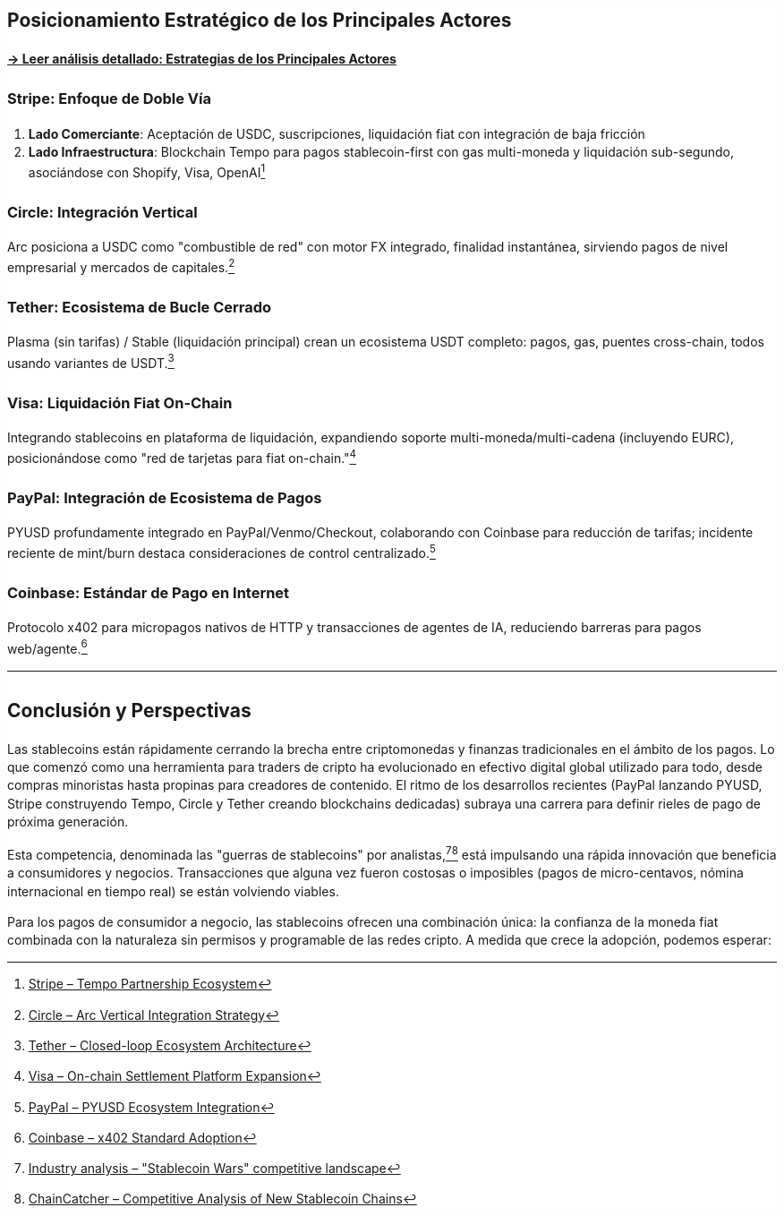 ## <a name="principales-actores"></a>Posicionamiento Estratégico de los Principales Actores

**[→ Leer análisis detallado: Estrategias de los Principales Actores](./es/major-players-strategies.md)**

### Stripe: Enfoque de Doble Vía
1. **Lado Comerciante**: Aceptación de USDC, suscripciones, liquidación fiat con integración de baja fricción
2. **Lado Infraestructura**: Blockchain Tempo para pagos stablecoin-first con gas multi-moneda y liquidación sub-segundo, asociándose con Shopify, Visa, OpenAI[^53]

### Circle: Integración Vertical
Arc posiciona a USDC como "combustible de red" con motor FX integrado, finalidad instantánea, sirviendo pagos de nivel empresarial y mercados de capitales.[^54]

### Tether: Ecosistema de Bucle Cerrado
Plasma (sin tarifas) / Stable (liquidación principal) crean un ecosistema USDT completo: pagos, gas, puentes cross-chain, todos usando variantes de USDT.[^55]

### Visa: Liquidación Fiat On-Chain
Integrando stablecoins en plataforma de liquidación, expandiendo soporte multi-moneda/multi-cadena (incluyendo EURC), posicionándose como "red de tarjetas para fiat on-chain."[^56]

### PayPal: Integración de Ecosistema de Pagos
PYUSD profundamente integrado en PayPal/Venmo/Checkout, colaborando con Coinbase para reducción de tarifas; incidente reciente de mint/burn destaca consideraciones de control centralizado.[^57]

### Coinbase: Estándar de Pago en Internet
Protocolo x402 para micropagos nativos de HTTP y transacciones de agentes de IA, reduciendo barreras para pagos web/agente.[^58]

---

## <a name="conclusion"></a>Conclusión y Perspectivas

Las stablecoins están rápidamente cerrando la brecha entre criptomonedas y finanzas tradicionales en el ámbito de los pagos. Lo que comenzó como una herramienta para traders de cripto ha evolucionado en efectivo digital global utilizado para todo, desde compras minoristas hasta propinas para creadores de contenido. El ritmo de los desarrollos recientes (PayPal lanzando PYUSD, Stripe construyendo Tempo, Circle y Tether creando blockchains dedicadas) subraya una carrera para definir rieles de pago de próxima generación.

Esta competencia, denominada las "guerras de stablecoins" por analistas,[^63][^64] está impulsando una rápida innovación que beneficia a consumidores y negocios. Transacciones que alguna vez fueron costosas o imposibles (pagos de micro-centavos, nómina internacional en tiempo real) se están volviendo viables.

Para los pagos de consumidor a negocio, las stablecoins ofrecen una combinación única: la confianza de la moneda fiat combinada con la naturaleza sin permisos y programable de las redes cripto. A medida que crece la adopción, podemos esperar:


[^1]: [Coinbase Research – New Framework for Stablecoin Growth](https://www.coinbase.com/blog/new-framework-for-stablecoin-growth)
[^2]: [Industry data compiled from multiple sources (2024-2025)](https://www.theblock.co/data/stablecoins)
[^3]: [Market capitalization data from stablecoin tracking platforms (mid-2025)](https://www.coingecko.com/en/categories/stablecoins)
[^4]: [Visa News – Stablecoin Settlement Expansion](https://usa.visa.com/visa-everywhere/blog/expanding-stablecoin-settlement-capabilities.html)
[^5]: [FXC Intelligence – Cross-border Payments Analysis](https://fxcintel.com/research/cross-border-payment-trends)
[^6]: [Tether Plasma announcement – Zero-fee USDT transfers](https://tether.io/news/introducing-plasma-zero-fee-usdt-blockchain)
[^7]: [Analysis of micropayment economics with stablecoins](https://www.paradigm.xyz/2025/01/micropayment-economics-stablecoins)
[^8]: [Nasdaq/Motley Fool – USDC vs Tether & Global Usage (350M users)](https://www.nasdaq.com/articles/usdc-vs-usdt-comparing-leading-stablecoins)
[^9]: [PayPal Newsroom – PayPal Launches U.S. Dollar Stablecoin (PYUSD)](https://newsroom.paypal-corp.com/2023-08-07-PayPal-Launches-U-S-Dollar-Stablecoin)
[^10]: [Paxos Trust – PYUSD Technical Documentation](https://paxos.com/pyusd)
[^11]: [PayPal – Venmo PYUSD Integration Announcement](https://newsroom.paypal-corp.com/2023-10-venmo-adds-pyusd-support)
[^12]: [Stripe Newsroom – Shopify Merchants to Accept USDC via Stripe](https://stripe.com/newsroom/news/shopify-usdc-payments)
[^13]: [Stripe Documentation – Crypto Payment Processing](https://docs.stripe.com/crypto)
[^14]: [Shopify – Stablecoin Payment Integration Guide](https://help.shopify.com/en/manual/payments/alternative-payment-methods/cryptocurrency)
[^15]: [Paradigm (Matt Huang) – Tempo: The Blockchain Designed for Payments](https://www.paradigm.xyz/2025/02/tempo-blockchain-for-payments)
[^16]: [Stripe – Tempo Blockchain Announcement](https://stripe.com/blog/tempo-blockchain-launch)
[^17]: [Tempo Foundation – Partnership Announcements](https://tempo.org/partners)
[^18]: [Cognitive Revolution Podcast – Coinbase's x402 Micropayments Protocol](https://www.cognitiverevolution.ai/coinbase-x402-protocol)
[^19]: [Coinbase – x402 Protocol Documentation](https://docs.cloud.coinbase.com/x402)
[^20]: [x402 Foundation – Use Cases for AI Agent Payments](https://x402.org/use-cases)
[^21]: [Circle – Arc Blockchain Launch Announcement](https://www.circle.com/blog/introducing-arc-blockchain)
[^22]: [Circle Arc Documentation – USDC Gas Mechanism](https://developers.circle.com/arc/docs/usdc-gas)
[^23]: [Circle Arc – Built-in FX Engine Technical Details](https://developers.circle.com/arc/docs/fx-engine)
[^24]: [Circle Arc – Privacy Features Overview](https://developers.circle.com/arc/docs/privacy)
[^25]: [Circle Arc – Enterprise Integration Guide](https://developers.circle.com/arc/docs/enterprise-guide)
[^26]: [ChainCatcher – Next Battle of Stablecoins (Arc, Plasma, Stable, Tempo)](https://www.chaincatcher.com/en/article/2024/stablecoin-blockchain-wars)
[^27]: [Tether – Plasma Blockchain Announcement](https://tether.io/news/plasma-blockchain-launch)
[^28]: [Bitfinex – Plasma Development Partnership](https://www.bitfinex.com/posts/plasma-partnership-tether)
[^29]: [Tether Stable – Gas Fee Mechanism](https://tether.io/stable/gas-fees)
[^30]: [Tether – USDT Variants Documentation (gasUSDT, USDT0)](https://tether.io/developers/usdt-variants)
[^31]: [O'Daily News – Stablecoin Chains (Plasma One, Stable Pay)](https://www.odaily.news/en/post/stablecoin-payment-chains-2025)
[^32]: [Plasma One – Digital Wallet Launch](https://plasma.one/wallet)
[^33]: [Stablecoin reserve composition analysis (2025)](https://www.circle.com/en/usdc/transparency)
[^34]: [USDC Smart Contract – Freeze/Blacklist Functions](https://etherscan.io/address/0xa0b86991c6218b36c1d19d4a2e9eb0ce3606eb48#code)
[^35]: [Regulatory compliance mechanisms in major stablecoins](https://www.coindesk.com/policy/stablecoin-compliance-mechanisms)
[^36]: [Layer-1 blockchain comparison for payment applications](https://www.theblock.co/data/blockchain-comparison)
[^37]: [Performance benchmarking: Arc, Tempo, Stable/Plasma](https://messari.io/report/payment-blockchain-performance-comparison)
[^38]: [Tempo Technical Documentation – Multi-Stablecoin Gas](https://docs.tempo.org/gas-abstraction)
[^39]: [Circle Arc – Gas Fee Structure](https://developers.circle.com/arc/docs/fees)
[^40]: [Tether – USDT Gas Implementation](https://tether.io/developers/gas-implementation)
[^41]: [EIP-4337 and EIP-7702 Paymaster Specifications](https://eips.ethereum.org/EIPS/eip-4337)
[^42]: [Nasdaq – U.S. Genius Act Stablecoin Regulation](https://www.nasdaq.com/articles/genius-act-stablecoin-regulation-explained)
[^43]: [Federal stablecoin oversight framework (2025)](https://www.federalreserve.gov/publications/stablecoin-oversight-framework.htm)
[^44]: [PayPal PYUSD incident – Mint/burn correction (2025)](https://newsroom.paypal-corp.com/2025-pyusd-incident-response)
[^45]: [Stripe – Global Stablecoin Demand Analysis](https://stripe.com/blog/global-stablecoin-demand)
[^46]: [Stripe – Merchant Expansion via Crypto Payments](https://stripe.com/blog/merchant-crypto-expansion)
[^47]: [Shopify – USDC Merchant Adoption Statistics](https://www.shopify.com/blog/usdc-merchant-adoption)
[^48]: [Reports: Amazon and Walmart stablecoin exploration](https://www.reuters.com/technology/amazon-walmart-explore-stablecoin-payments)
[^49]: [Genius Act – Congressional proposal text](https://www.congress.gov/bill/genius-act)
[^50]: [Stablecoin regulatory landscape overview (2025)](https://www.coindesk.com/policy/stablecoin-regulation-2025-overview)
[^51]: [Gas abstraction implementation comparison across chains](https://blog.coinbase.com/gas-abstraction-comparison)
[^52]: [Coinbase x402 – Security and Standards Considerations](https://blog.coinbase.com/x402-security-standards)
[^53]: [Stripe – Tempo Partnership Ecosystem](https://stripe.com/blog/tempo-partnerships)
[^54]: [Circle – Arc Vertical Integration Strategy](https://www.circle.com/blog/arc-integration-strategy)
[^55]: [Tether – Closed-loop Ecosystem Architecture](https://tether.io/ecosystem-architecture)
[^56]: [Visa – On-chain Settlement Platform Expansion](https://usa.visa.com/visa-everywhere/blog/on-chain-settlement-expansion.html)
[^57]: [PayPal – PYUSD Ecosystem Integration](https://newsroom.paypal-corp.com/pyusd-ecosystem-integration)
[^58]: [Coinbase – x402 Standard Adoption](https://blog.coinbase.com/x402-standard-adoption)
[^59]: [Payment routing optimization strategies](https://www.paradigm.xyz/2025/payment-routing-optimization)
[^60]: [Cross-chain bridge protocols and stablecoin swaps](https://chainlink.io/cross-chain/ccip)
[^61]: [AI agent payment authorization frameworks](https://x402.org/agent-authorization)
[^62]: [Stablecoin issuer partnership programs](https://www.circle.com/partners)
[^63]: [Industry analysis – "Stablecoin Wars" competitive landscape](https://www.coindesk.com/business/stablecoin-wars-analysis)
[^64]: [ChainCatcher – Competitive Analysis of New Stablecoin Chains](https://www.chaincatcher.com/en/article/2025/stablecoin-chain-competition)
[^65]: [Market research – Stablecoin adoption projections](https://www.coinbase.com/institutional/research-insights/research/market-intelligence/stablecoin-market-projections)
[^66]: [Analyst forecasts: Stablecoin market to $1T+](https://www.coindesk.com/markets/stablecoin-market-trillion-forecast)
[^67]: [Transaction volume growth trajectory analysis](https://www.theblock.co/data/stablecoins/transaction-volume)
